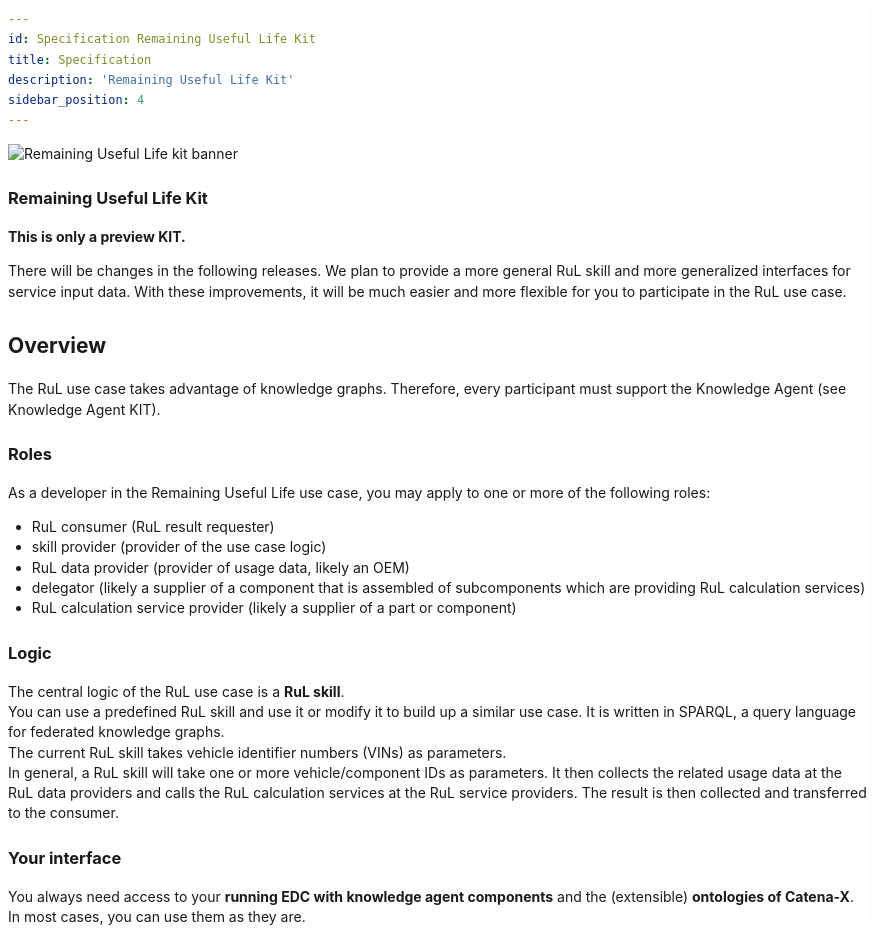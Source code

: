 ```yaml
---
id: Specification Remaining Useful Life Kit
title: Specification
description: 'Remaining Useful Life Kit'
sidebar_position: 4
---
```


![Remaining Useful Life kit banner](/img/kit-icons/behaviour-twin-rul-kit-icon.svg)


### Remaining Useful Life Kit

**This is only a preview KIT.**

There will be changes in the following releases.
We plan to provide a more general RuL skill and more generalized interfaces for service
input data. With these improvements, it will be much easier and more flexible for you to
participate in the RuL use case.

## Overview

The RuL use case takes advantage of knowledge graphs. Therefore, every participant must support the Knowledge Agent (see Knowledge Agent KIT).

### Roles

As a developer in the Remaining Useful Life use case, you may apply to one or more
of the following roles:

- RuL consumer (RuL result requester)
- skill provider (provider of the use case logic)
- RuL data provider (provider of usage data, likely an OEM)
- delegator (likely a supplier of a component that is assembled of subcomponents which are providing RuL calculation services)
- RuL calculation service provider (likely a supplier of a part or component)

### Logic

The central logic of the RuL use case is a **RuL skill**.  
You can use a predefined RuL skill and use it or modify it to build up a similar use
case. It is written in SPARQL, a query language for federated knowledge graphs.  
The current RuL skill takes vehicle identifier numbers (VINs) as parameters.  
In general, a RuL skill will take one or more vehicle/component IDs as parameters.
It then collects the related usage data at the RuL data providers and calls the RuL
calculation services at the RuL service providers. The result is then collected and
transferred to the consumer.  

### Your interface

You always need access to your **running EDC with knowledge agent components** and
the (extensible) **ontologies of Catena-X**. In most cases, you can use them as they are.  

